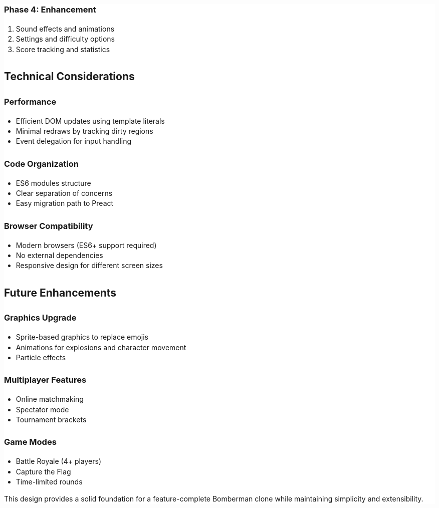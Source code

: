 ### Phase 4: Enhancement
1. Sound effects and animations
2. Settings and difficulty options
3. Score tracking and statistics

## Technical Considerations

### Performance
- Efficient DOM updates using template literals
- Minimal redraws by tracking dirty regions
- Event delegation for input handling

### Code Organization  
- ES6 modules structure
- Clear separation of concerns
- Easy migration path to Preact

### Browser Compatibility
- Modern browsers (ES6+ support required)
- No external dependencies
- Responsive design for different screen sizes

## Future Enhancements

### Graphics Upgrade
- Sprite-based graphics to replace emojis
- Animations for explosions and character movement
- Particle effects

### Multiplayer Features
- Online matchmaking
- Spectator mode
- Tournament brackets

### Game Modes
- Battle Royale (4+ players)
- Capture the Flag
- Time-limited rounds

This design provides a solid foundation for a feature-complete Bomberman clone while maintaining simplicity and extensibility.